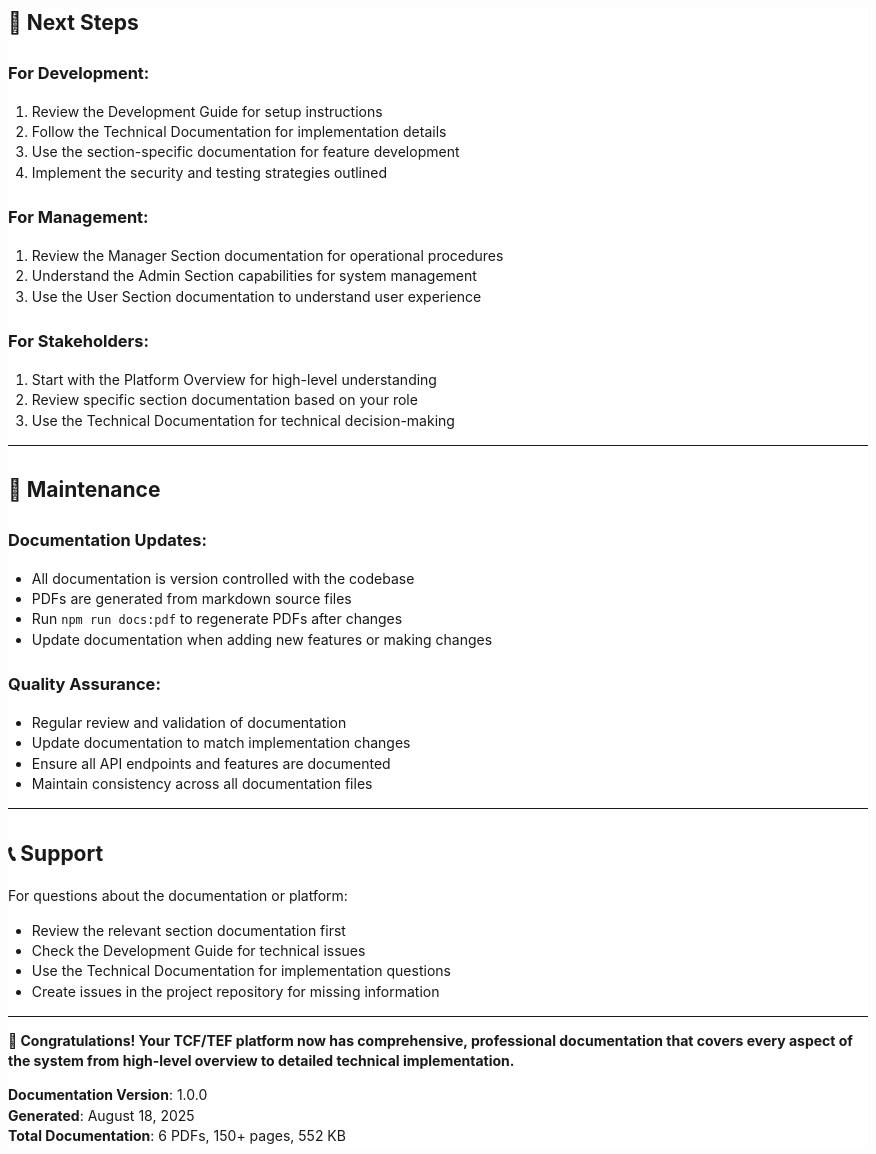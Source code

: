 
## 🎯 Next Steps

### **For Development**:
1. Review the Development Guide for setup instructions
2. Follow the Technical Documentation for implementation details
3. Use the section-specific documentation for feature development
4. Implement the security and testing strategies outlined

### **For Management**:
1. Review the Manager Section documentation for operational procedures
2. Understand the Admin Section capabilities for system management
3. Use the User Section documentation to understand user experience

### **For Stakeholders**:
1. Start with the Platform Overview for high-level understanding
2. Review specific section documentation based on your role
3. Use the Technical Documentation for technical decision-making

---

## 🔧 Maintenance

### **Documentation Updates**:
- All documentation is version controlled with the codebase
- PDFs are generated from markdown source files
- Run `npm run docs:pdf` to regenerate PDFs after changes
- Update documentation when adding new features or making changes

### **Quality Assurance**:
- Regular review and validation of documentation
- Update documentation to match implementation changes
- Ensure all API endpoints and features are documented
- Maintain consistency across all documentation files

---

## 📞 Support

For questions about the documentation or platform:
- Review the relevant section documentation first
- Check the Development Guide for technical issues
- Use the Technical Documentation for implementation questions
- Create issues in the project repository for missing information

---

**🎉 Congratulations! Your TCF/TEF platform now has comprehensive, professional documentation that covers every aspect of the system from high-level overview to detailed technical implementation.**

**Documentation Version**: 1.0.0  
**Generated**: August 18, 2025  
**Total Documentation**: 6 PDFs, 150+ pages, 552 KB

